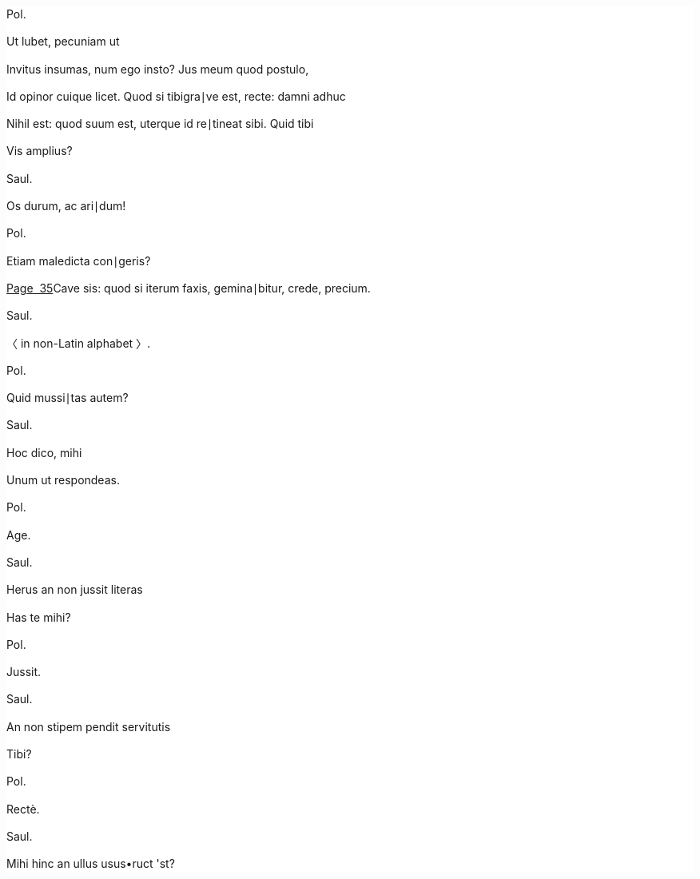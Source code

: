 Pol.

Ut lubet, pecuniam ut

Invitus insumas, num ego insto? Jus meum quod postulo,

Id opinor cuique licet. Quod si tibigra∣ve est, recte: damni adhuc

Nihil est: quod suum est, uterque id re∣tineat sibi. Quid tibi

Vis amplius?

Saul.

Os durum, ac ari∣dum!

Pol.

Etiam maledicta con∣geris?

[Page  35](https://quod.lib.umich.edu/e/eebo/A40366.0001.001/54:8?vid=49333)Cave sis: quod si iterum faxis, gemina∣bitur, crede, precium.

Saul.

〈 in non-Latin alphabet 〉.

Pol.

Quid mussi∣tas autem?

Saul.

Hoc dico, mihi

Unum ut respondeas.

Pol.

Age.

Saul.

Herus an non jussit literas

Has te mihi?

Pol.

Jussit.

Saul.

An non stipem pendit servitutis

Tibi?

Pol.

Rectè.

Saul.

Mihi hinc an ullus usus•ruct \'st?
